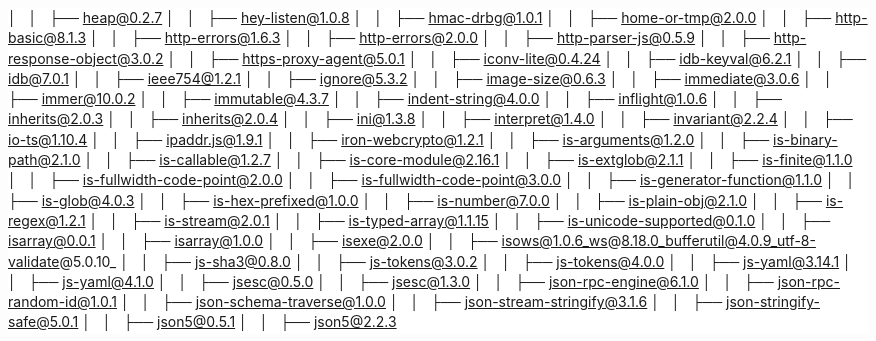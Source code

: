 │   │   ├── heap@0.2.7
│   │   ├── hey-listen@1.0.8
│   │   ├── hmac-drbg@1.0.1
│   │   ├── home-or-tmp@2.0.0
│   │   ├── http-basic@8.1.3
│   │   ├── http-errors@1.6.3
│   │   ├── http-errors@2.0.0
│   │   ├── http-parser-js@0.5.9
│   │   ├── http-response-object@3.0.2
│   │   ├── https-proxy-agent@5.0.1
│   │   ├── iconv-lite@0.4.24
│   │   ├── idb-keyval@6.2.1
│   │   ├── idb@7.0.1
│   │   ├── ieee754@1.2.1
│   │   ├── ignore@5.3.2
│   │   ├── image-size@0.6.3
│   │   ├── immediate@3.0.6
│   │   ├── immer@10.0.2
│   │   ├── immutable@4.3.7
│   │   ├── indent-string@4.0.0
│   │   ├── inflight@1.0.6
│   │   ├── inherits@2.0.3
│   │   ├── inherits@2.0.4
│   │   ├── ini@1.3.8
│   │   ├── interpret@1.4.0
│   │   ├── invariant@2.2.4
│   │   ├── io-ts@1.10.4
│   │   ├── ipaddr.js@1.9.1
│   │   ├── iron-webcrypto@1.2.1
│   │   ├── is-arguments@1.2.0
│   │   ├── is-binary-path@2.1.0
│   │   ├── is-callable@1.2.7
│   │   ├── is-core-module@2.16.1
│   │   ├── is-extglob@2.1.1
│   │   ├── is-finite@1.1.0
│   │   ├── is-fullwidth-code-point@2.0.0
│   │   ├── is-fullwidth-code-point@3.0.0
│   │   ├── is-generator-function@1.1.0
│   │   ├── is-glob@4.0.3
│   │   ├── is-hex-prefixed@1.0.0
│   │   ├── is-number@7.0.0
│   │   ├── is-plain-obj@2.1.0
│   │   ├── is-regex@1.2.1
│   │   ├── is-stream@2.0.1
│   │   ├── is-typed-array@1.1.15
│   │   ├── is-unicode-supported@0.1.0
│   │   ├── isarray@0.0.1
│   │   ├── isarray@1.0.0
│   │   ├── isexe@2.0.0
│   │   ├── isows@1.0.6_ws@8.18.0_bufferutil@4.0.9_utf-8-validate@5.0.10_
│   │   ├── js-sha3@0.8.0
│   │   ├── js-tokens@3.0.2
│   │   ├── js-tokens@4.0.0
│   │   ├── js-yaml@3.14.1
│   │   ├── js-yaml@4.1.0
│   │   ├── jsesc@0.5.0
│   │   ├── jsesc@1.3.0
│   │   ├── json-rpc-engine@6.1.0
│   │   ├── json-rpc-random-id@1.0.1
│   │   ├── json-schema-traverse@1.0.0
│   │   ├── json-stream-stringify@3.1.6
│   │   ├── json-stringify-safe@5.0.1
│   │   ├── json5@0.5.1
│   │   ├── json5@2.2.3